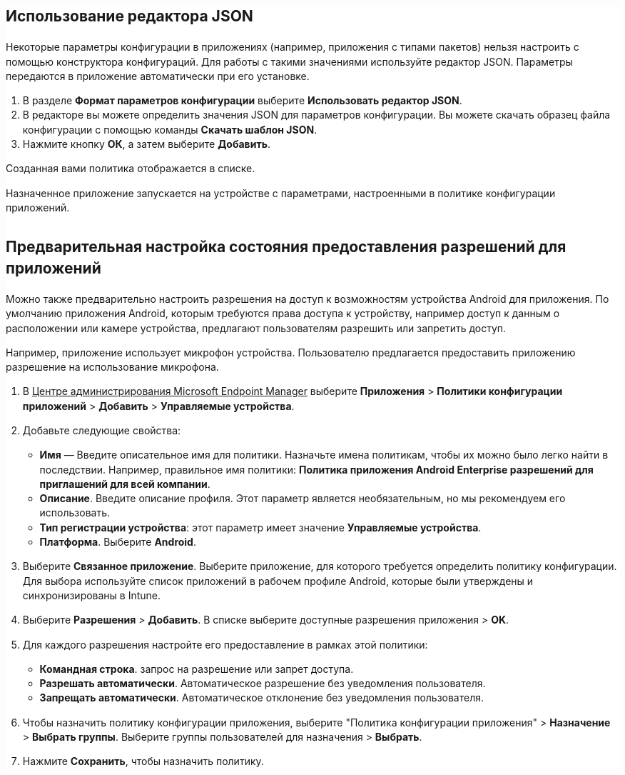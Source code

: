 ## <a name="enter-json-data"></a>Использование редактора JSON

Некоторые параметры конфигурации в приложениях (например, приложения с типами пакетов) нельзя настроить с помощью конструктора конфигураций. Для работы с такими значениями используйте редактор JSON. Параметры передаются в приложение автоматически при его установке.

1. В разделе **Формат параметров конфигурации** выберите **Использовать редактор JSON**.
2. В редакторе вы можете определить значения JSON для параметров конфигурации. Вы можете скачать образец файла конфигурации с помощью команды **Скачать шаблон JSON**.
3. Нажмите кнопку **ОК**, а затем выберите **Добавить**.

Созданная вами политика отображается в списке.

Назначенное приложение запускается на устройстве с параметрами, настроенными в политике конфигурации приложений.

## <a name="preconfigure-the-permissions-grant-state-for-apps"></a>Предварительная настройка состояния предоставления разрешений для приложений

Можно также предварительно настроить разрешения на доступ к возможностям устройства Android для приложения. По умолчанию приложения Android, которым требуются права доступа к устройству, например доступ к данным о расположении или камере устройства, предлагают пользователям разрешить или запретить доступ.

Например, приложение использует микрофон устройства. Пользователю предлагается предоставить приложению разрешение на использование микрофона.

1. В [Центре администрирования Microsoft Endpoint Manager](https://go.microsoft.com/fwlink/?linkid=2109431) выберите **Приложения** > **Политики конфигурации приложений** >  **Добавить** > **Управляемые устройства**.
2. Добавьте следующие свойства:

    - **Имя** — Введите описательное имя для политики. Назначьте имена политикам, чтобы их можно было легко найти в последствии. Например, правильное имя политики: **Политика приложения Android Enterprise разрешений для приглашений для всей компании**.
    - **Описание**. Введите описание профиля. Этот параметр является необязательным, но мы рекомендуем его использовать.
    - **Тип регистрации устройства**: этот параметр имеет значение **Управляемые устройства**.
    - **Платформа**. Выберите **Android**.

3. Выберите **Связанное приложение**. Выберите приложение, для которого требуется определить политику конфигурации. Для выбора используйте список приложений в рабочем профиле Android, которые были утверждены и синхронизированы в Intune.
4. Выберите **Разрешения** > **Добавить**. В списке выберите доступные разрешения приложения > **OK**.
5. Для каждого разрешения настройте его предоставление в рамках этой политики:
    - **Командная строка**. запрос на разрешение или запрет доступа.
    - **Разрешать автоматически**. Автоматическое разрешение без уведомления пользователя.
    - **Запрещать автоматически**. Автоматическое отклонение без уведомления пользователя.
6. Чтобы назначить политику конфигурации приложения, выберите "Политика конфигурации приложения" > **Назначение** > **Выбрать группы**. Выберите группы пользователей для назначения > **Выбрать**.
7. Нажмите **Сохранить**, чтобы назначить политику.
